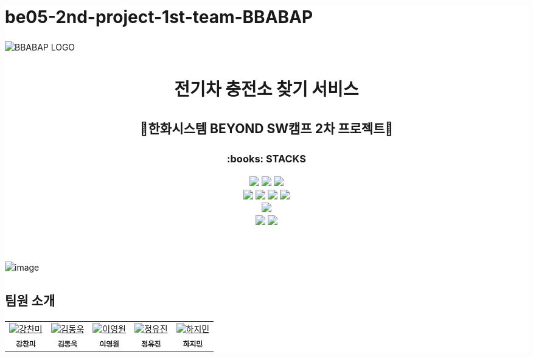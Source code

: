 # be05-2nd-project-1st-team-BBABAP

![BBABAP LOGO](https://github.com/beyond-sw-camp/be05-2nd-1team-BBABAP/assets/113917104/aa9c8201-c25c-4553-89cb-bcf0a741ce58)

# <div align="center">전기차 충전소 찾기 서비스</div>
## <div align="center">:dizzy:한화시스템 BEYOND SW캠프 2차 프로젝트:dizzy:</div>

<div align=center><h3>:books: STACKS</h3></div>

<div align=center> 
  <img src="https://img.shields.io/badge/java-007396?style=for-the-badge&logo=java&logoColor=white"> 
 <img src="https://img.shields.io/badge/spring-6DB33F?style=for-the-badge&logo=spring&logoColor=white"> <img src="https://img.shields.io/badge/springboot-6DB33F?style=for-the-badge&logo=springboot&logoColor=white">
  <br>

<img src="https://img.shields.io/badge/html5-E34F26?style=for-the-badge&logo=html5&logoColor=white"> 
  <img src="https://img.shields.io/badge/css-1572B6?style=for-the-badge&logo=css3&logoColor=white"> 
  <img src="https://img.shields.io/badge/bootstrap-7952B3?style=for-the-badge&logo=bootstrap&logoColor=white">
  <img src="https://img.shields.io/badge/javascript-F7DF1E?style=for-the-badge&logo=javascript&logoColor=black"> 
  <br>
<img src="https://img.shields.io/badge/mysql-4479A1?style=for-the-badge&logo=mysql&logoColor=white">
<br>
<img src="https://img.shields.io/badge/github-181717?style=for-the-badge&logo=github&logoColor=white">
  <img src="https://img.shields.io/badge/git-F05032?style=for-the-badge&logo=git&logoColor=white">
</div>
<br>
<br>

![image](https://github.com/beyond-sw-camp/be05-2nd-1team-BBABAP/assets/155924495/499225bb-9656-4383-aea4-1a00e9ceaf5c)

## 팀원 소개
<table>
  <tbody>
    <tr>
      <td align="center"><a href="https://github.com/chan-nni"><img src="https://avatars.githubusercontent.com/chan-nni" width="120px;" alt="강찬미"/><br /><sub><b>강찬미</b></sub></a><br /></td>
      <td align="center"><a href="https://github.com/hsw50108"><img src="https://avatars.githubusercontent.com/hsw50108" width="120px;" alt="김동욱"/><br /><sub><b>김동욱</b></sub></a><br /></td>
      <td align="center"><a href="https://github.com/nbbb9"><img src="https://avatars.githubusercontent.com/nbbb9" width="120px;" alt="이영원"/><br /><sub><b>이영원</b></sub></a><br /></td>
      <td align="center"><a href="https://github.com/eujin99"><img src="https://avatars.githubusercontent.com/eujin99" width="120px;" alt="정유진"/><br /><sub><b>정유진</b></sub></a><br /></td>
      <td align="center"><a href="https://github.com/zzimni"><img src="https://avatars.githubusercontent.com/zzimni" width="120px;" alt="하지민"/><br /><sub><b>하지민</b></sub></a><br /></td>
    </tr>
  </tbody>
</table>
